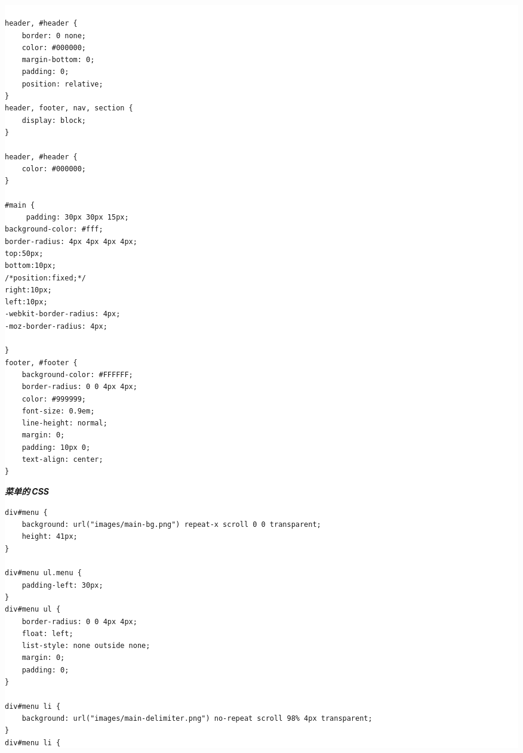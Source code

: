 ```

header, #header {
    border: 0 none;
    color: #000000;
    margin-bottom: 0;
    padding: 0;
    position: relative;
}
header, footer, nav, section {
    display: block;
}

header, #header {
    color: #000000;
}

#main {
     padding: 30px 30px 15px;
background-color: #fff;
border-radius: 4px 4px 4px 4px;
top:50px;
bottom:10px;
/*position:fixed;*/
right:10px;
left:10px;
-webkit-border-radius: 4px;
-moz-border-radius: 4px;

}
footer, #footer {
    background-color: #FFFFFF;
    border-radius: 0 0 4px 4px;
    color: #999999;
    font-size: 0.9em;
    line-height: normal;
    margin: 0;
    padding: 10px 0;
    text-align: center;
} 
```

***菜单的 CSS***

```
div#menu {
    background: url("images/main-bg.png") repeat-x scroll 0 0 transparent;
    height: 41px;
}

div#menu ul.menu {
    padding-left: 30px;
}
div#menu ul {
    border-radius: 0 0 4px 4px;
    float: left;
    list-style: none outside none;
    margin: 0;
    padding: 0;
}

div#menu li {
    background: url("images/main-delimiter.png") no-repeat scroll 98% 4px transparent;
}
div#menu li {
```
